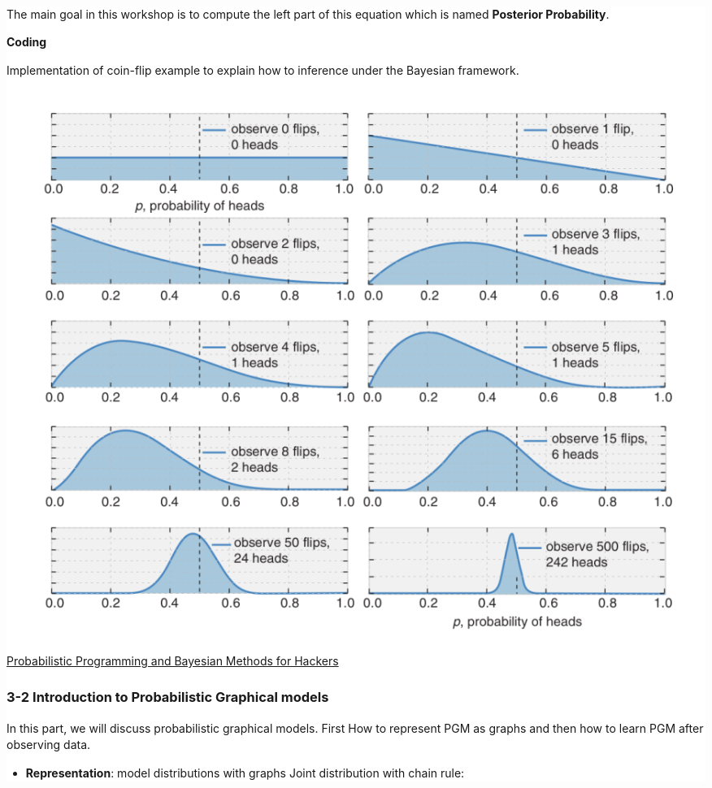 The main goal in this workshop is to compute the left part of this equation which is named
**Posterior Probability**.

**Coding**

Implementation of coin-flip example to explain how to inference under the Bayesian framework.

![seq](/images/pp/5.png)
<br />

[Probabilistic Programming and Bayesian Methods for Hackers](https://github.com/CamDavidsonPilon/Probabilistic-Programming-and-Bayesian-Methods-for-Hackers/blob/master/Chapter1_Introduction/Ch1_Introduction_PyMC3.ipynb)

### 3-2 Introduction to Probabilistic Graphical models

In this part, we will discuss probabilistic graphical models.
First How to represent PGM as graphs and then how to learn PGM after observing data.

*  **Representation**: model distributions with graphs
Joint distribution with chain rule:
